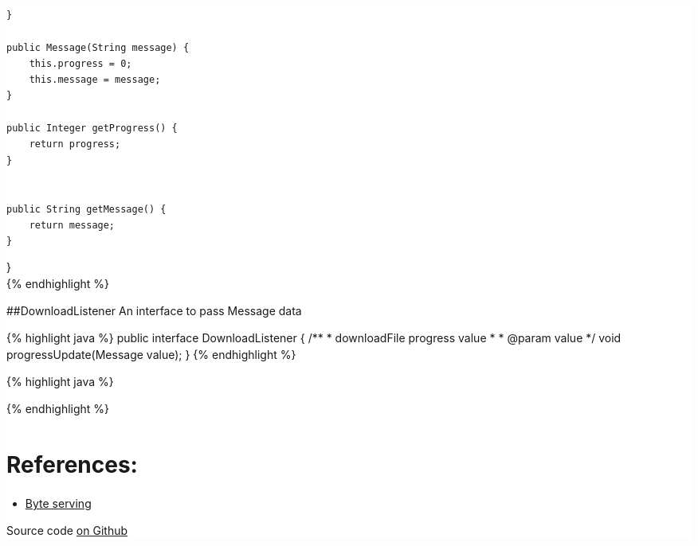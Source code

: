     }

    public Message(String message) {
        this.progress = 0;
        this.message = message;
    }

    public Integer getProgress() {
        return progress;
    }


    public String getMessage() {
        return message;
    }
}    
{% endhighlight %}


##DownloadListener
An interface to pass Message data

{% highlight java %}
public interface DownloadListener {
    /**
     * downloadFile progress value
     *
     * @param value
     */
    void progressUpdate(Message value);
}
{% endhighlight %}



{% highlight java %}

{% endhighlight %}



# References:

- [Byte serving](https://en.wikipedia.org/wiki/Byte_serving)


Source code [on Github](https://github.com/junjunguo/android/tree/master/2015/ResumeDownload)